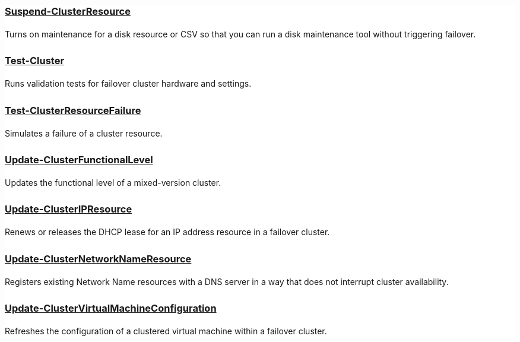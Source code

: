 ### [Suspend-ClusterResource](Suspend-ClusterResource.md)

Turns on maintenance for a disk resource or CSV so that you can run a disk maintenance tool without
triggering failover.

### [Test-Cluster](Test-Cluster.md)

Runs validation tests for failover cluster hardware and settings.

### [Test-ClusterResourceFailure](Test-ClusterResourceFailure.md)

Simulates a failure of a cluster resource.

### [Update-ClusterFunctionalLevel](Update-ClusterFunctionalLevel.md)

Updates the functional level of a mixed-version cluster.

### [Update-ClusterIPResource](Update-ClusterIPResource.md)

Renews or releases the DHCP lease for an IP address resource in a failover cluster.

### [Update-ClusterNetworkNameResource](Update-ClusterNetworkNameResource.md)

Registers existing Network Name resources with a DNS server in a way that does not interrupt cluster
availability.

### [Update-ClusterVirtualMachineConfiguration](Update-ClusterVirtualMachineConfiguration.md)

Refreshes the configuration of a clustered virtual machine within a failover cluster.
